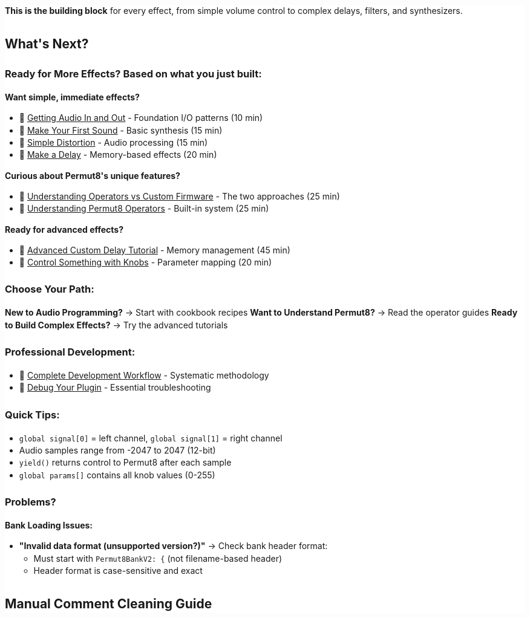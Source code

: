 **This is the building block** for every effect, from simple volume control to complex delays, filters, and synthesizers.

## What's Next?

### **Ready for More Effects?** Based on what you just built:

**Want simple, immediate effects?**
- 📖 [Getting Audio In and Out](tutorials/getting-audio-in-and-out.md) - Foundation I/O patterns (10 min)
- 📖 [Make Your First Sound](tutorials/make-your-first-sound.md) - Basic synthesis (15 min)
- 📖 [Simple Distortion](cookbook/audio-effects/bitcrusher.md) - Audio processing (15 min)
- 📖 [Make a Delay](cookbook/audio-effects/make-a-delay.md) - Memory-based effects (20 min)

**Curious about Permut8's unique features?**
- 📖 [Understanding Operators vs Custom Firmware](tutorials/understanding-operators-vs-custom-firmware.md) - The two approaches (25 min)
- 📖 [Understanding Permut8 Operators](tutorials/understanding-permut8-operators.md) - Built-in system (25 min)

**Ready for advanced effects?**
- 📖 [Advanced Custom Delay Tutorial](tutorials/advanced-custom-delay-tutorial.md) - Memory management (45 min)
- 📖 [Control Something with Knobs](tutorials/control-something-with-knobs.md) - Parameter mapping (20 min)

### **Choose Your Path:**

**New to Audio Programming?** → Start with cookbook recipes
**Want to Understand Permut8?** → Read the operator guides
**Ready to Build Complex Effects?** → Try the advanced tutorials

### **Professional Development:**
- 📖 [Complete Development Workflow](tutorials/complete-development-workflow.md) - Systematic methodology
- 📖 [Debug Your Plugin](tutorials/debug-your-plugin.md) - Essential troubleshooting

### Quick Tips:
- `global signal[0]` = left channel, `global signal[1]` = right channel
- Audio samples range from -2047 to 2047 (12-bit)
- `yield()` returns control to Permut8 after each sample
- `global params[]` contains all knob values (0-255)

### Problems?

**Bank Loading Issues:**
- **"Invalid data format (unsupported version?)"** → Check bank header format:
  - Must start with `Permut8BankV2: {` (not filename-based header)
  - Header format is case-sensitive and exact

## Manual Comment Cleaning Guide
